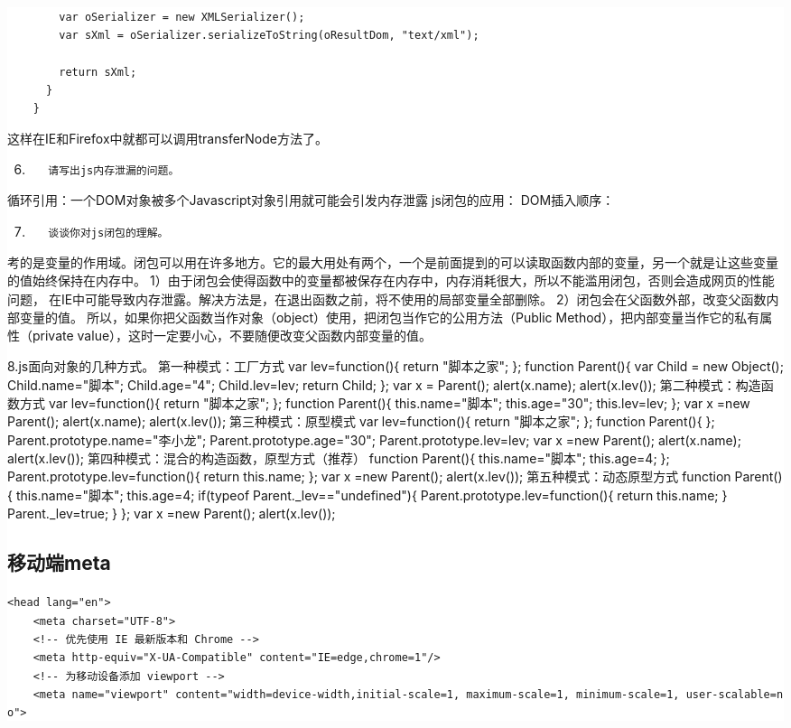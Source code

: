             
            var oSerializer = new XMLSerializer();
            var sXml = oSerializer.serializeToString(oResultDom, "text/xml");
            
            return sXml;
          }
        }
   这样在IE和Firefox中就都可以调用transferNode方法了。

6.        请写出js内存泄漏的问题。
循环引用：一个DOM对象被多个Javascript对象引用就可能会引发内存泄露
js闭包的应用：
DOM插入顺序：

7.        谈谈你对js闭包的理解。
考的是变量的作用域。闭包可以用在许多地方。它的最大用处有两个，一个是前面提到的可以读取函数内部的变量，另一个就是让这些变量的值始终保持在内存中。
1）由于闭包会使得函数中的变量都被保存在内存中，内存消耗很大，所以不能滥用闭包，否则会造成网页的性能问题，
在IE中可能导致内存泄露。解决方法是，在退出函数之前，将不使用的局部变量全部删除。
2）闭包会在父函数外部，改变父函数内部变量的值。
所以，如果你把父函数当作对象（object）使用，把闭包当作它的公用方法（Public Method），把内部变量当作它的私有属性（private value），这时一定要小心，不要随便改变父函数内部变量的值。

8.js面向对象的几种方式。
第一种模式：工厂方式
var lev=function(){ return "脚本之家"; };
function Parent(){ var Child = new Object(); Child.name="脚本"; Child.age="4"; Child.lev=lev; return Child; };
var x = Parent();
alert(x.name);
alert(x.lev());
第二种模式：构造函数方式
var lev=function(){ return "脚本之家"; };
function Parent(){ this.name="脚本"; this.age="30"; this.lev=lev; };
var x =new Parent();
alert(x.name);
alert(x.lev());
第三种模式：原型模式
var lev=function(){ return "脚本之家"; };
function Parent(){ };
Parent.prototype.name="李小龙";
Parent.prototype.age="30";
Parent.prototype.lev=lev;
var x =new Parent();
alert(x.name);
alert(x.lev());
第四种模式：混合的构造函数，原型方式（推荐）
function Parent(){ this.name="脚本"; this.age=4; };
Parent.prototype.lev=function(){ return this.name; };
var x =new Parent();
alert(x.lev());
第五种模式：动态原型方式
function Parent(){ this.name="脚本"; this.age=4; if(typeof Parent._lev=="undefined"){
        Parent.prototype.lev=function(){ return this.name; } Parent._lev=true; }
};
var x =new Parent();
alert(x.lev());
## 移动端meta
```
<head lang="en">
    <meta charset="UTF-8">
    <!-- 优先使用 IE 最新版本和 Chrome -->
    <meta http-equiv="X-UA-Compatible" content="IE=edge,chrome=1"/>
    <!-- 为移动设备添加 viewport -->
    <meta name="viewport" content="width=device-width,initial-scale=1, maximum-scale=1, minimum-scale=1, user-scalable=no">
```